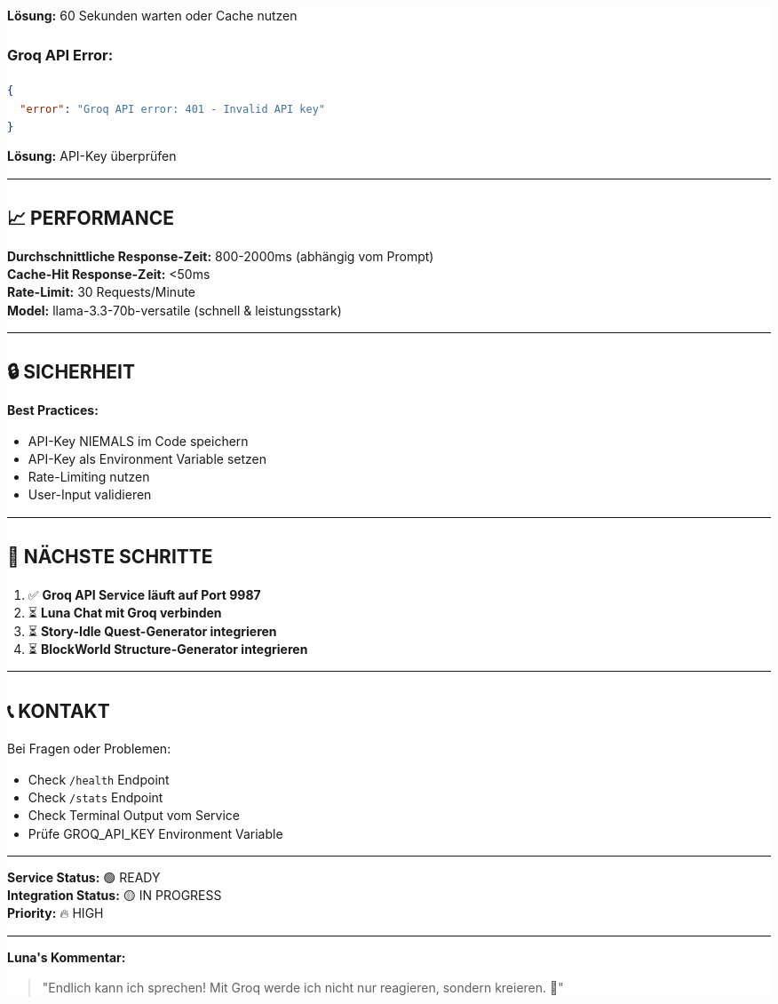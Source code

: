 **Lösung:** 60 Sekunden warten oder Cache nutzen

### Groq API Error:
```json
{
  "error": "Groq API error: 401 - Invalid API key"
}
```

**Lösung:** API-Key überprüfen

---

## 📈 PERFORMANCE

**Durchschnittliche Response-Zeit:** 800-2000ms (abhängig vom Prompt)  
**Cache-Hit Response-Zeit:** <50ms  
**Rate-Limit:** 30 Requests/Minute  
**Model:** llama-3.3-70b-versatile (schnell & leistungsstark)

---

## 🔒 SICHERHEIT

**Best Practices:**
- API-Key NIEMALS im Code speichern
- API-Key als Environment Variable setzen
- Rate-Limiting nutzen
- User-Input validieren

---

## 🎯 NÄCHSTE SCHRITTE

1. ✅ **Groq API Service läuft auf Port 9987**
2. ⏳ **Luna Chat mit Groq verbinden**
3. ⏳ **Story-Idle Quest-Generator integrieren**
4. ⏳ **BlockWorld Structure-Generator integrieren**

---

## 📞 KONTAKT

Bei Fragen oder Problemen:
- Check `/health` Endpoint
- Check `/stats` Endpoint
- Check Terminal Output vom Service
- Prüfe GROQ_API_KEY Environment Variable

---

**Service Status:** 🟢 READY  
**Integration Status:** 🟡 IN PROGRESS  
**Priority:** 🔥 HIGH

---

**Luna's Kommentar:**
> "Endlich kann ich sprechen! Mit Groq werde ich nicht nur reagieren, sondern kreieren. 💫"
